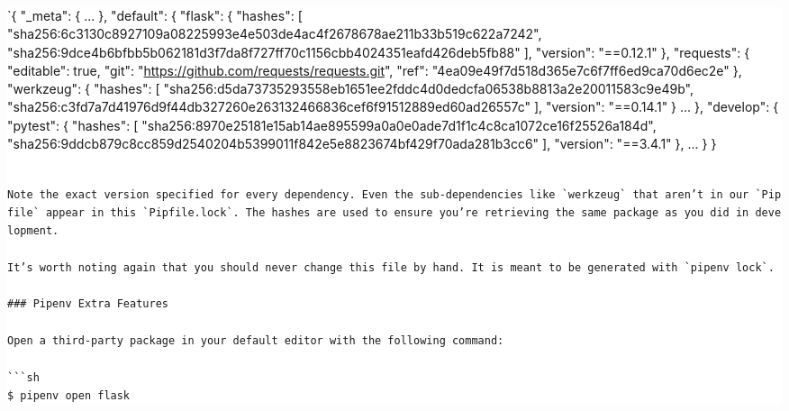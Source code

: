 `{
 "_meta": {
 ...
 },
 "default": {
 "flask": {
 "hashes": [
 "sha256:6c3130c8927109a08225993e4e503de4ac4f2678678ae211b33b519c622a7242",
 "sha256:9dce4b6bfbb5b062181d3f7da8f727ff70c1156cbb4024351eafd426deb5fb88"
 ],
 "version": "==0.12.1"
 },
 "requests": {
 "editable": true,
 "git": "https://github.com/requests/requests.git",
 "ref": "4ea09e49f7d518d365e7c6f7ff6ed9ca70d6ec2e"
 },
 "werkzeug": {
 "hashes": [
 "sha256:d5da73735293558eb1651ee2fddc4d0dedcfa06538b8813a2e20011583c9e49b",
 "sha256:c3fd7a7d41976d9f44db327260e263132466836cef6f91512889ed60ad26557c"
 ],
 "version": "==0.14.1"
 }
 ...
 },
 "develop": {
 "pytest": {
 "hashes": [
 "sha256:8970e25181e15ab14ae895599a0a0e0ade7d1f1c4c8ca1072ce16f25526a184d",
 "sha256:9ddcb879c8cc859d2540204b5399011f842e5e8823674bf429f70ada281b3cc6"
 ],
 "version": "==3.4.1"
 },
 ...
 }
}
```

Note the exact version specified for every dependency. Even the sub-dependencies like `werkzeug` that aren’t in our `Pipfile` appear in this `Pipfile.lock`. The hashes are used to ensure you’re retrieving the same package as you did in development.

It’s worth noting again that you should never change this file by hand. It is meant to be generated with `pipenv lock`.

### Pipenv Extra Features

Open a third-party package in your default editor with the following command:

```sh
$ pipenv open flask
```
